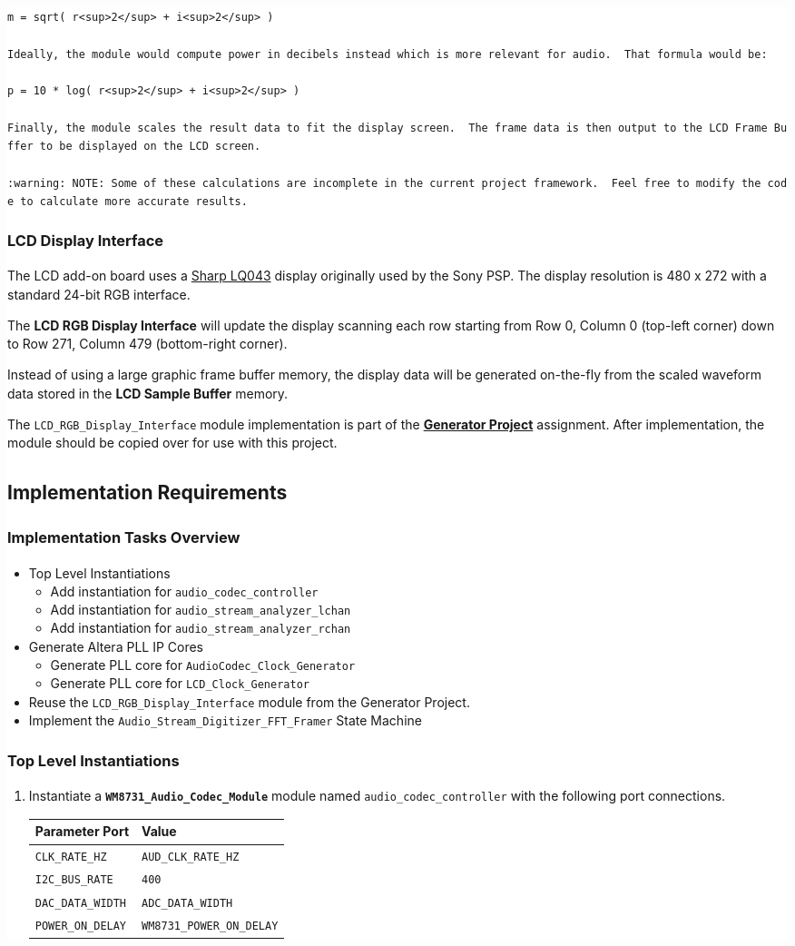	m = sqrt( r<sup>2</sup> + i<sup>2</sup> )

	Ideally, the module would compute power in decibels instead which is more relevant for audio.  That formula would be:  

	p = 10 * log( r<sup>2</sup> + i<sup>2</sup> )

	Finally, the module scales the result data to fit the display screen.  The frame data is then output to the LCD Frame Buffer to be displayed on the LCD screen.

	:warning: NOTE: Some of these calculations are incomplete in the current project framework.  Feel free to modify the code to calculate more accurate results.


### LCD Display Interface

The LCD add-on board uses a [Sharp LQ043](LQ043T1DG03.pdf) display originally used by the Sony PSP.  The display resolution is 480 x 272 with a standard 24-bit RGB interface.

The **LCD RGB Display Interface** will update the display scanning each row starting from Row 0, Column 0 (top-left corner) down to Row 271, Column 479 (bottom-right corner).

Instead of using a large graphic frame buffer memory, the display data will be generated on-the-fly from the scaled waveform data stored in the **LCD Sample Buffer** memory.

The `LCD_RGB_Display_Interface` module implementation is part of the [**Generator Project**](Lab7-ProjectGuide-Generator.md#lcd-interface-state-machine) assignment.  After implementation, the module should be copied over for use with this project.


## Implementation Requirements

### Implementation Tasks Overview

* Top Level Instantiations
	* Add instantiation for `audio_codec_controller`
	* Add instantiation for `audio_stream_analyzer_lchan`
	* Add instantiation for `audio_stream_analyzer_rchan`
* Generate Altera PLL IP Cores
	* Generate PLL core for `AudioCodec_Clock_Generator`
	* Generate PLL core for `LCD_Clock_Generator`
* Reuse the `LCD_RGB_Display_Interface` module from the Generator Project.
* Implement the `Audio_Stream_Digitizer_FFT_Framer` State Machine


### Top Level Instantiations

1. Instantiate a **`WM8731_Audio_Codec_Module`** module named `audio_codec_controller` with the following port connections.

	| Parameter Port   | Value                   |
	|------------------|-------------------------|
	| `CLK_RATE_HZ`    | `AUD_CLK_RATE_HZ`       |
	| `I2C_BUS_RATE`   | `400`                   |
	| `DAC_DATA_WIDTH` | `ADC_DATA_WIDTH`        |
	| `POWER_ON_DELAY` | `WM8731_POWER_ON_DELAY` |
